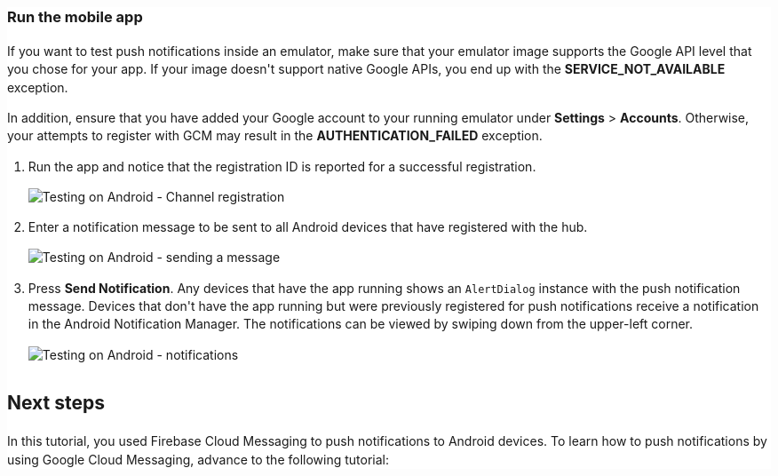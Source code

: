 
### Run the mobile app
If you want to test push notifications inside an emulator, make sure that your emulator image supports the Google API level that you chose for your app. If your image doesn't support native Google APIs, you end up with the **SERVICE\_NOT\_AVAILABLE** exception.

In addition, ensure that you have added your Google account to your running emulator under **Settings** > **Accounts**. Otherwise, your attempts to register with GCM may result in the **AUTHENTICATION\_FAILED** exception.

1. Run the app and notice that the registration ID is reported for a successful registration.
   
    ![Testing on Android - Channel registration](./media/notification-hubs-android-push-notification-google-fcm-get-started/notification-hubs-android-studio-registered.png)
2. Enter a notification message to be sent to all Android devices that have registered with the hub.
   
    ![Testing on Android - sending a message](./media/notification-hubs-android-push-notification-google-fcm-get-started/notification-hubs-android-studio-set-message.png)
3. Press **Send Notification**. Any devices that have the app running shows an `AlertDialog` instance with the push notification message. Devices that don't have the app running but were previously registered for push notifications receive a notification in the Android Notification Manager. The notifications can be viewed by swiping down from the upper-left corner.
   
    ![Testing on Android - notifications](./media/notification-hubs-android-push-notification-google-fcm-get-started/notification-hubs-android-studio-received-message.png)

## Next steps
In this tutorial, you used Firebase Cloud Messaging to push notifications to Android devices. To learn how to push notifications by using Google Cloud Messaging, advance to the following tutorial: 






[Get started with push notifications in Mobile Services]: ../mobile-services-javascript-backend-android-get-started-push.md  
[Mobile Services Android SDK]: https://go.microsoft.com/fwLink/?LinkID=280126&clcid=0x409
[Referencing a library project]: http://go.microsoft.com/fwlink/?LinkId=389800
[Notification Hubs Guidance]: notification-hubs-push-notification-overview.md
[Use Notification Hubs to push notifications to users]: notification-hubs-aspnet-backend-gcm-android-push-to-user-google-notification.md
[Use Notification Hubs to send breaking news]: notification-hubs-aspnet-backend-android-xplat-segmented-gcm-push-notification.md
[Azure portal]: https://portal.azure.com
